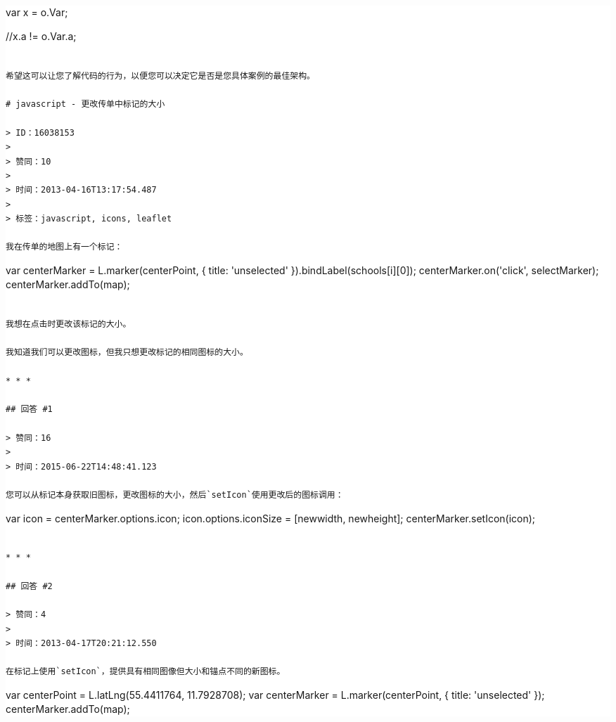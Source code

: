 var x = o.Var; 

//x.a != o.Var.a; 
```

希望这可以让您了解代码的行为，以便您可以决定它是否是您具体案例的最佳架构。

# javascript - 更改传单中标记的大小

> ID：16038153
> 
> 赞同：10
> 
> 时间：2013-04-16T13:17:54.487
> 
> 标签：javascript, icons, leaflet

我在传单的地图上有一个标记：

```
var centerMarker = L.marker(centerPoint, { title: 'unselected' }).bindLabel(schools[i][0]);
centerMarker.on('click', selectMarker);
centerMarker.addTo(map); 
```

我想在点击时更改该标记的大小。

我知道我们可以更改图标，但我只想更改标记的相同图标的大小。

* * *

## 回答 #1

> 赞同：16
> 
> 时间：2015-06-22T14:48:41.123

您可以从标记本身获取旧图标，更改图标的大小，然后`setIcon`使用更改后的图标调用：

```
var icon = centerMarker.options.icon;
icon.options.iconSize = [newwidth, newheight];
centerMarker.setIcon(icon); 
```

* * *

## 回答 #2

> 赞同：4
> 
> 时间：2013-04-17T20:21:12.550

在标记上使用`setIcon`，提供具有相同图像但大小和锚点不同的新图标。

```
var centerPoint = L.latLng(55.4411764, 11.7928708);
var centerMarker = L.marker(centerPoint, { title: 'unselected' });
centerMarker.addTo(map);
